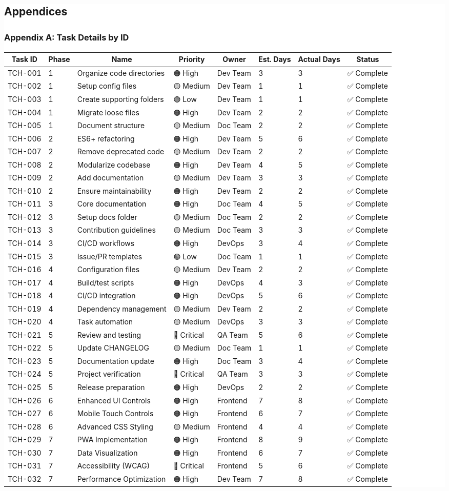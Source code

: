
## Appendices

### Appendix A: Task Details by ID

| Task ID | Phase | Name | Priority | Owner | Est. Days | Actual Days | Status |
|---------|-------|------|----------|-------|-----------|-------------|---------|
| TCH-001 | 1 | Organize code directories | 🟠 High | Dev Team | 3 | 3 | ✅ Complete |
| TCH-002 | 1 | Setup config files | 🟡 Medium | Dev Team | 1 | 1 | ✅ Complete |
| TCH-003 | 1 | Create supporting folders | 🟢 Low | Dev Team | 1 | 1 | ✅ Complete |
| TCH-004 | 1 | Migrate loose files | 🟠 High | Dev Team | 2 | 2 | ✅ Complete |
| TCH-005 | 1 | Document structure | 🟡 Medium | Doc Team | 2 | 2 | ✅ Complete |
| TCH-006 | 2 | ES6+ refactoring | 🟠 High | Dev Team | 5 | 6 | ✅ Complete |
| TCH-007 | 2 | Remove deprecated code | 🟡 Medium | Dev Team | 2 | 2 | ✅ Complete |
| TCH-008 | 2 | Modularize codebase | 🟠 High | Dev Team | 4 | 5 | ✅ Complete |
| TCH-009 | 2 | Add documentation | 🟡 Medium | Dev Team | 3 | 3 | ✅ Complete |
| TCH-010 | 2 | Ensure maintainability | 🟠 High | Dev Team | 2 | 2 | ✅ Complete |
| TCH-011 | 3 | Core documentation | 🟠 High | Doc Team | 4 | 5 | ✅ Complete |
| TCH-012 | 3 | Setup docs folder | 🟡 Medium | Doc Team | 2 | 2 | ✅ Complete |
| TCH-013 | 3 | Contribution guidelines | 🟡 Medium | Doc Team | 3 | 3 | ✅ Complete |
| TCH-014 | 3 | CI/CD workflows | 🟠 High | DevOps | 3 | 4 | ✅ Complete |
| TCH-015 | 3 | Issue/PR templates | 🟢 Low | Doc Team | 1 | 1 | ✅ Complete |
| TCH-016 | 4 | Configuration files | 🟡 Medium | Dev Team | 2 | 2 | ✅ Complete |
| TCH-017 | 4 | Build/test scripts | 🟠 High | DevOps | 4 | 3 | ✅ Complete |
| TCH-018 | 4 | CI/CD integration | 🟠 High | DevOps | 5 | 6 | ✅ Complete |
| TCH-019 | 4 | Dependency management | 🟡 Medium | Dev Team | 2 | 2 | ✅ Complete |
| TCH-020 | 4 | Task automation | 🟡 Medium | DevOps | 3 | 3 | ✅ Complete |
| TCH-021 | 5 | Review and testing | 🔴 Critical | QA Team | 5 | 6 | ✅ Complete |
| TCH-022 | 5 | Update CHANGELOG | 🟡 Medium | Doc Team | 1 | 1 | ✅ Complete |
| TCH-023 | 5 | Documentation update | 🟠 High | Doc Team | 3 | 4 | ✅ Complete |
| TCH-024 | 5 | Project verification | 🔴 Critical | QA Team | 3 | 3 | ✅ Complete |
| TCH-025 | 5 | Release preparation | 🟠 High | DevOps | 2 | 2 | ✅ Complete |
| TCH-026 | 6 | Enhanced UI Controls | 🟠 High | Frontend | 7 | 8 | ✅ Complete |
| TCH-027 | 6 | Mobile Touch Controls | 🟠 High | Frontend | 6 | 7 | ✅ Complete |
| TCH-028 | 6 | Advanced CSS Styling | 🟡 Medium | Frontend | 4 | 4 | ✅ Complete |
| TCH-029 | 7 | PWA Implementation | 🟠 High | Frontend | 8 | 9 | ✅ Complete |
| TCH-030 | 7 | Data Visualization | 🟠 High | Frontend | 6 | 7 | ✅ Complete |
| TCH-031 | 7 | Accessibility (WCAG) | 🔴 Critical | Frontend | 5 | 6 | ✅ Complete |
| TCH-032 | 7 | Performance Optimization | 🟠 High | Dev Team | 7 | 8 | ✅ Complete |
